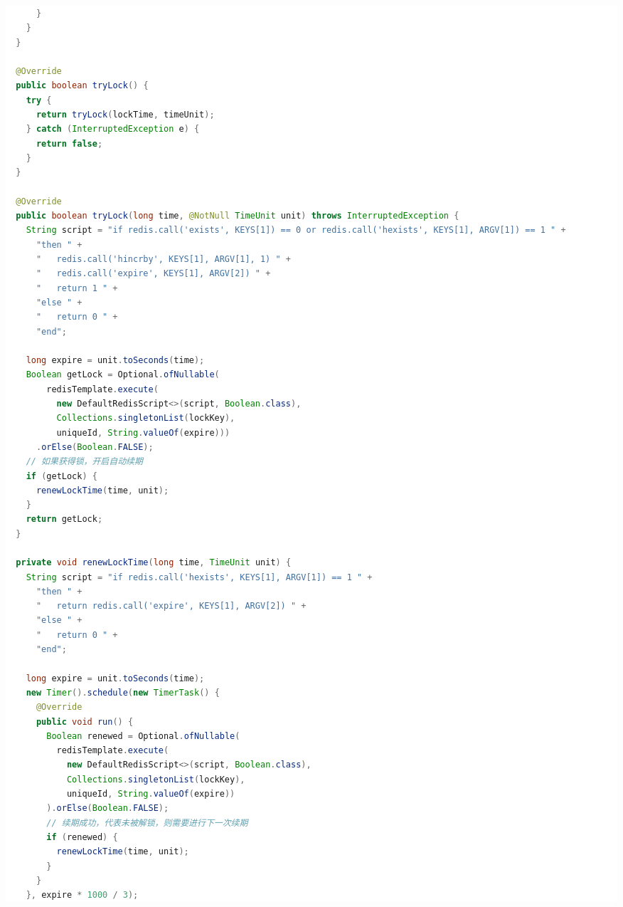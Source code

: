 ```java
      }
    }
  }

  @Override
  public boolean tryLock() {
    try {
      return tryLock(lockTime, timeUnit);
    } catch (InterruptedException e) {
      return false;
    }
  }

  @Override
  public boolean tryLock(long time, @NotNull TimeUnit unit) throws InterruptedException {
    String script = "if redis.call('exists', KEYS[1]) == 0 or redis.call('hexists', KEYS[1], ARGV[1]) == 1 " +
      "then " +
      "   redis.call('hincrby', KEYS[1], ARGV[1], 1) " +
      "   redis.call('expire', KEYS[1], ARGV[2]) " +
      "   return 1 " +
      "else " +
      "   return 0 " +
      "end";

    long expire = unit.toSeconds(time);
    Boolean getLock = Optional.ofNullable(
        redisTemplate.execute(
          new DefaultRedisScript<>(script, Boolean.class),
          Collections.singletonList(lockKey),
          uniqueId, String.valueOf(expire)))
      .orElse(Boolean.FALSE);
    // 如果获得锁，开启自动续期
    if (getLock) {
      renewLockTime(time, unit);
    }
    return getLock;
  }

  private void renewLockTime(long time, TimeUnit unit) {
    String script = "if redis.call('hexists', KEYS[1], ARGV[1]) == 1 " +
      "then " +
      "   return redis.call('expire', KEYS[1], ARGV[2]) " +
      "else " +
      "   return 0 " +
      "end";

    long expire = unit.toSeconds(time);
    new Timer().schedule(new TimerTask() {
      @Override
      public void run() {
        Boolean renewed = Optional.ofNullable(
          redisTemplate.execute(
            new DefaultRedisScript<>(script, Boolean.class),
            Collections.singletonList(lockKey),
            uniqueId, String.valueOf(expire))
        ).orElse(Boolean.FALSE);
        // 续期成功，代表未被解锁，则需要进行下一次续期
        if (renewed) {
          renewLockTime(time, unit);
        }
      }
    }, expire * 1000 / 3);
```